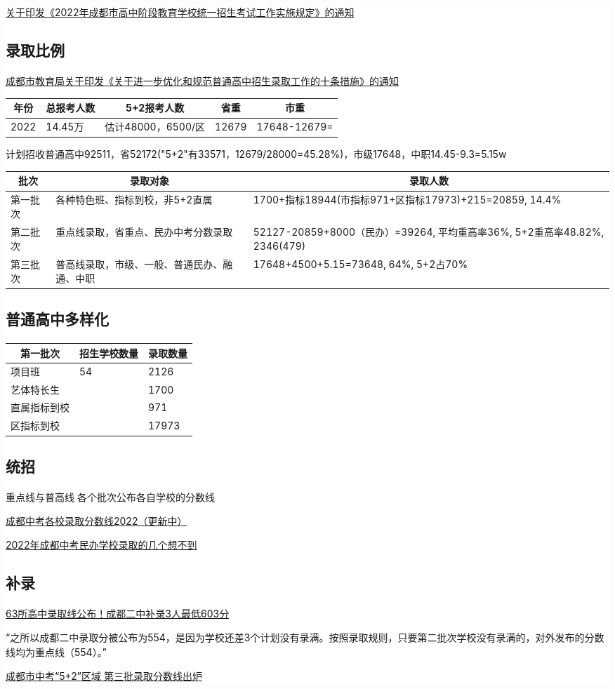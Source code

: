 [关于印发《2022年成都市高中阶段教育学校统一招生考试工作实施规定》的通知](http://gk.chengdu.gov.cn/govInfo/detail.action?id=135281&tn=6)


## 录取比例

[成都市教育局关于印发《关于进一步优化和规范普通高中招生录取工作的十条措施》的通知](http://edu.chengdu.gov.cn/cdedu/c113016/2023-06/26/content_938fb639aa414e5e8a66c75fe12c4b3b.shtml)


| 年份  | 总报考人数   |5+2报考人数| 省重|市重
|---|---| --- |---|---|
| 2022  | 14.45万  | 估计48000，6500/区| 12679|17648-12679=

计划招收普通高中92511，省52172("5+2"有33571，12679/28000=45.28%)，市级17648，中职14.45-9.3=5.15w


| 批次  | 录取对象   |录取人数|
|---|---| --- |
| 第一批次  | 各种特色班、指标到校，非5+2直属  | 1700+指标18944(市指标971+区指标17973)+215=20859, 14.4%
| 第二批次  | 重点线录取，省重点、民办中考分数录取  | 52127-20859+8000（民办）=39264, 平均重高率36%, 5+2重高率48.82%, 2346(479)
| 第三批次  | 普高线录取，市级、一般、普通民办、融通、中职  |17648+4500+5.15=73648, 64%, 5+2占70%



## 普通高中多样化

| 第一批次  | 招生学校数量   |录取数量|
|---|---| --- |
| 项目班  | 54  | 2126 
| 艺体特长生  |   |1700
| 直属指标到校  |   |971
| 区指标到校  |   |17973

## 统招
重点线与普高线
各个批次公布各自学校的分数线

[成都中考各校录取分数线2022（更新中）](http://m.cd.bendibao.com/news/139726.shtm)  

[2022年成都中考民办学校录取的几个想不到](https://www.scsx985.com/thread/7280)

## 补录

[63所高中录取线公布！成都二中补录3人最低603分](https://www.163.com/dy/article/HBOG8VRG0516FF9P.html)  

“之所以成都二中录取分被公布为554，是因为学校还差3个计划没有录满。按照录取规则，只要第二批次学校没有录满的，对外发布的分数线均为重点线（554）。”

[成都市中考“5+2”区域 第三批录取分数线出炉](http://edu.chengdu.gov.cn/cdedu/c112857/2022-07/12/content_611c8570bffd421e8fd3d12adf59c904.shtml)
